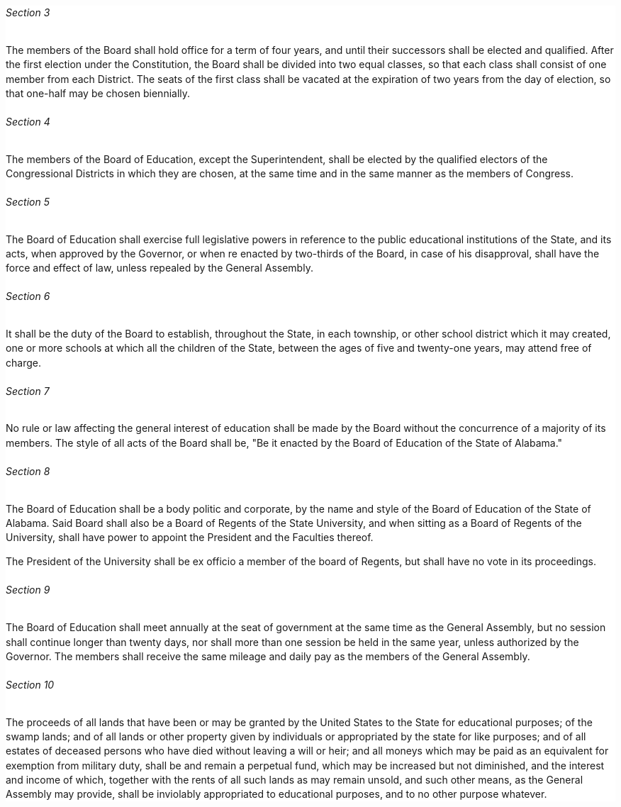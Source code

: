 ###### Section 3
The members of the Board shall hold office for a term of four years, and until their successors shall be elected and qualified. After the first election under the Constitution, the Board shall be divided into two equal classes, so that each class shall consist of one member from each District. The seats of the first class shall be vacated at the expiration of two years from the day of election, so that one-half may be chosen biennially.  

###### Section 4
The members of the Board of Education, except the Superintendent, shall be elected by the qualified electors of the Congressional Districts in which they are chosen, at the same time and in the same manner as the members of Congress.  

###### Section 5
The Board of Education shall exercise full legislative powers in reference to the public educational institutions of the State, and its acts, when approved by the Governor, or when re enacted by two-thirds of the Board, in case of his disapproval, shall have the force and effect of law, unless repealed by the General Assembly.  

###### Section 6
It shall be the duty of the Board to establish, throughout the State, in each township, or other school district which it may created, one or more schools at which all the children of the State, between the ages of five and twenty-one years, may attend free of charge.  

###### Section 7
No rule or law affecting the general interest of education shall be made by the Board without the concurrence of a majority of its members. The style of all acts of the Board shall be, "Be it enacted by the Board of Education of the State of Alabama."  

###### Section 8
The Board of Education shall be a body politic and corporate, by the name and style of the Board of Education of the State of Alabama. Said Board shall also be a Board of Regents of the State University, and when sitting as a Board of Regents of the University, shall have power to appoint the President and the Faculties thereof.  

The President of the University shall be ex officio a member of the board of Regents, but shall have no vote in its proceedings.  

###### Section 9
The Board of Education shall meet annually at the seat of government at the same time as the General Assembly, but no session shall continue longer than twenty days, nor shall more than one session be held in the same year, unless authorized by the Governor. The members shall receive the same mileage and daily pay as the members of the General Assembly.  

###### Section 10
The proceeds of all lands that have been or may be granted by the United States to the State for educational purposes; of the swamp lands; and of all lands or other property given by individuals or appropriated by the state for like purposes; and of all estates of deceased persons who have died without leaving a will or heir; and all moneys which may be paid as an equivalent for exemption from military duty, shall be and remain a perpetual fund, which may be increased but not diminished, and the interest and income of which, together with the rents of all such lands as may remain unsold, and such other means, as the General Assembly may provide, shall be inviolably appropriated to educational purposes, and to no other purpose whatever.  
